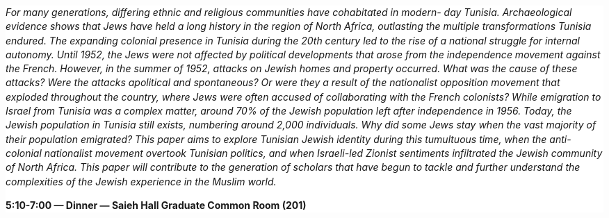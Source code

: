   <p><i>For many generations, differing ethnic and religious communities have cohabitated in modern- day Tunisia. Archaeological evidence shows that Jews have held a long history in the region of North Africa, outlasting the multiple transformations Tunisia endured. The expanding colonial presence in Tunisia during the 20th century led to the rise of a national struggle for internal autonomy. Until 1952, the Jews were not affected by political developments that arose from the independence movement against the French. However, in the summer of 1952, attacks on Jewish homes and property occurred. What was the cause of these attacks? Were the attacks apolitical and spontaneous? Or were they a result of the nationalist opposition movement that exploded throughout the country, where Jews were often accused of collaborating with the French colonists? While emigration to Israel from Tunisia was a complex matter, around 70% of the Jewish population left after independence in 1956. Today, the Jewish population in Tunisia still exists, numbering around 2,000 individuals. Why did some Jews stay when the vast majority of their population emigrated? This paper aims to explore Tunisian Jewish identity during this tumultuous time, when the anti-colonial nationalist movement overtook Tunisian politics, and when Israeli-led Zionist sentiments infiltrated the Jewish community of North Africa. This paper will contribute to the generation of scholars that have begun to tackle and further understand the complexities of the Jewish experience in the Muslim world.</i></p>
</div>
</div>
<p>
<span class="styled-bold"><b>5:10-7:00 — Dinner — Saieh Hall Graduate Common Room (201)</b></span>


  <script>
    document.addEventListener("DOMContentLoaded", function () {
  var coll = document.querySelectorAll(".collapsible");
  for (var i = 0; i < coll.length; i++) {
    coll[i].addEventListener("click", function () {
      this.classList.toggle("active");
      var content = this.nextElementSibling;
      if (content.style.maxHeight) {
        content.style.maxHeight = null;
      } else {
        content.style.maxHeight = content.scrollHeight + "px";
      }
    });
  }
});
  </script>